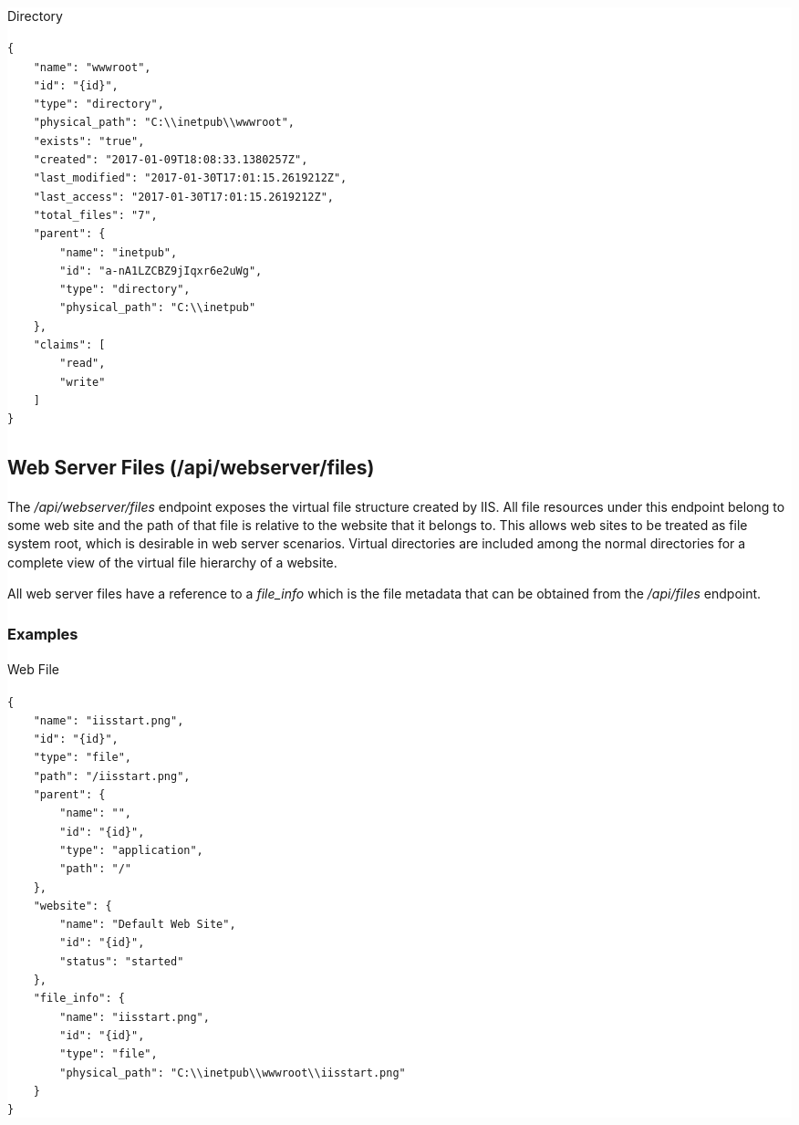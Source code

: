 Directory
```
{
    "name": "wwwroot",
    "id": "{id}",
    "type": "directory",
    "physical_path": "C:\\inetpub\\wwwroot",
    "exists": "true",
    "created": "2017-01-09T18:08:33.1380257Z",
    "last_modified": "2017-01-30T17:01:15.2619212Z",
    "last_access": "2017-01-30T17:01:15.2619212Z",
    "total_files": "7",
    "parent": {
        "name": "inetpub",
        "id": "a-nA1LZCBZ9jIqxr6e2uWg",
        "type": "directory",
        "physical_path": "C:\\inetpub"
    },
    "claims": [
        "read",
        "write"
    ]
}
```

## Web Server Files (/api/webserver/files)

The _/api/webserver/files_ endpoint exposes the virtual file structure created by IIS. All file resources under this endpoint belong to some web site and the path of that file is relative to the website that it belongs to. This allows web sites to be treated as file system root, which is desirable in web server scenarios. Virtual directories are included among the normal directories for a complete view of the virtual file hierarchy of a website.

All web server files have a reference to a *file_info* which is the file metadata that can be obtained from the _/api/files_ endpoint. 

### Examples

Web File
```
{
    "name": "iisstart.png",
    "id": "{id}",
    "type": "file",
    "path": "/iisstart.png",
    "parent": {
        "name": "",
        "id": "{id}",
        "type": "application",
        "path": "/"
    },
    "website": {
        "name": "Default Web Site",
        "id": "{id}",
        "status": "started"
    },
    "file_info": {
        "name": "iisstart.png",
        "id": "{id}",
        "type": "file",
        "physical_path": "C:\\inetpub\\wwwroot\\iisstart.png"
    }
}
```
